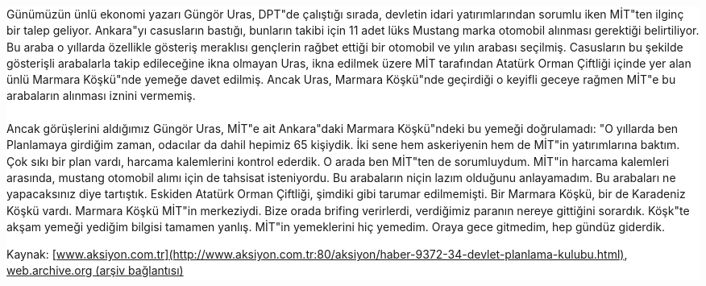    Günümüzün ünlü ekonomi yazarı Güngör Uras, DPT"de çalıştığı sırada, devletin idari yatırımlarından sorumlu iken MİT"ten ilginç bir talep geliyor. Ankara"yı casusların bastığı, bunların takibi için 11 adet lüks Mustang marka otomobil alınması gerektiği belirtiliyor. Bu araba o yıllarda özellikle gösteriş meraklısı gençlerin rağbet ettiği bir otomobil ve yılın arabası seçilmiş. Casusların bu şekilde gösterişli arabalarla takip edileceğine ikna olmayan Uras, ikna edilmek üzere MİT tarafından Atatürk Orman Çiftliği içinde yer alan ünlü Marmara Köşkü"nde yemeğe davet edilmiş. Ancak Uras, Marmara Köşkü"nde geçirdiği o keyifli geceye rağmen MİT"e bu arabaların alınması iznini vermemiş.
   <br/>
   <br/>
   Ancak görüşlerini aldığımız Güngör Uras, MİT"e ait Ankara"daki Marmara Köşkü"ndeki bu yemeği doğrulamadı: "O yıllarda ben Planlamaya girdiğim zaman, odacılar da dahil hepimiz 65 kişiydik. İki sene hem askeriyenin hem de MİT"in yatırımlarına baktım. Çok sıkı bir plan vardı, harcama kalemlerini kontrol ederdik. O arada ben MİT"ten de sorumluydum. MİT"in harcama kalemleri arasında, mustang otomobil alımı için de tahsisat isteniyordu. Bu arabaların niçin lazım olduğunu anlayamadım. Bu arabaları ne yapacaksınız diye tartıştık. Eskiden Atatürk Orman Çiftliği, şimdiki gibi tarumar edilmemişti. Bir Marmara Köşkü, bir de Karadeniz Köşkü vardı. Marmara Köşkü MİT"in merkeziydi. Bize orada brifing verirlerdi, verdiğimiz paranın nereye gittiğini sorardık. Köşk"te akşam yemeği yediğim bilgisi tamamen yanlış. MİT"in yemeklerini hiç yemedim. Oraya gece gitmedim, hep gündüz giderdik.
   <br/>
  </font>
 </div>
 <div>
 </div>
 <div>
 </div>
</div>


Kaynak: [www.aksiyon.com.tr](http://www.aksiyon.com.tr:80/aksiyon/haber-9372-34-devlet-planlama-kulubu.html), [web.archive.org (arşiv bağlantısı)](http://web.archive.org/web/20120707210025/http://www.aksiyon.com.tr:80/aksiyon/haber-9372-34-devlet-planlama-kulubu.html)
